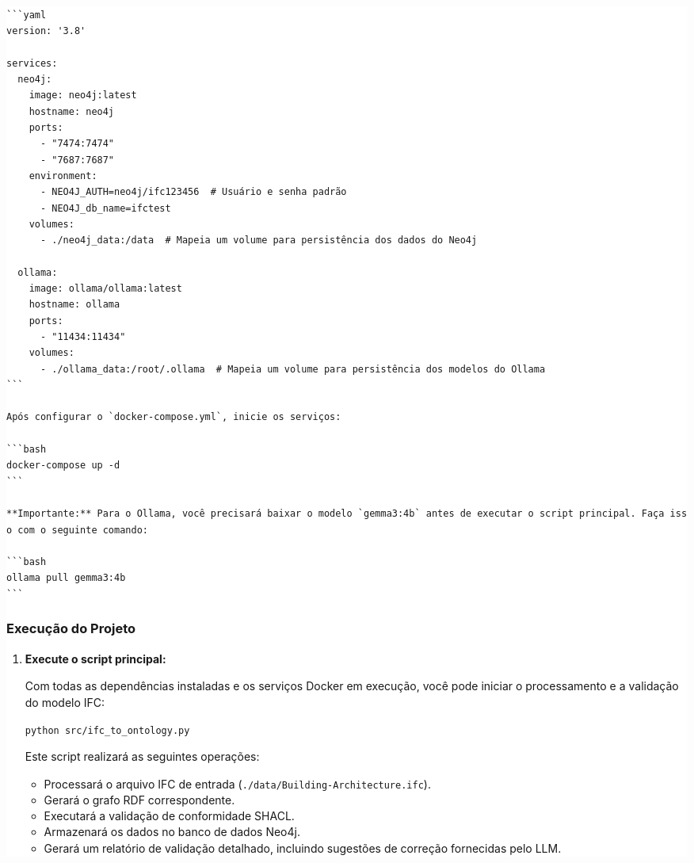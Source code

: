     ```yaml
    version: '3.8'

    services:
      neo4j:
        image: neo4j:latest
        hostname: neo4j
        ports:
          - "7474:7474"
          - "7687:7687"
        environment:
          - NEO4J_AUTH=neo4j/ifc123456  # Usuário e senha padrão
          - NEO4J_db_name=ifctest
        volumes:
          - ./neo4j_data:/data  # Mapeia um volume para persistência dos dados do Neo4j

      ollama:
        image: ollama/ollama:latest
        hostname: ollama
        ports:
          - "11434:11434"
        volumes:
          - ./ollama_data:/root/.ollama  # Mapeia um volume para persistência dos modelos do Ollama
    ```

    Após configurar o `docker-compose.yml`, inicie os serviços:

    ```bash
    docker-compose up -d
    ```

    **Importante:** Para o Ollama, você precisará baixar o modelo `gemma3:4b` antes de executar o script principal. Faça isso com o seguinte comando:

    ```bash
    ollama pull gemma3:4b
    ```

### Execução do Projeto

1.  **Execute o script principal:**

    Com todas as dependências instaladas e os serviços Docker em execução, você pode iniciar o processamento e a validação do modelo IFC:

    ```bash
    python src/ifc_to_ontology.py
    ```

    Este script realizará as seguintes operações:
    - Processará o arquivo IFC de entrada (`./data/Building-Architecture.ifc`).
    - Gerará o grafo RDF correspondente.
    - Executará a validação de conformidade SHACL.
    - Armazenará os dados no banco de dados Neo4j.
    - Gerará um relatório de validação detalhado, incluindo sugestões de correção fornecidas pelo LLM.
